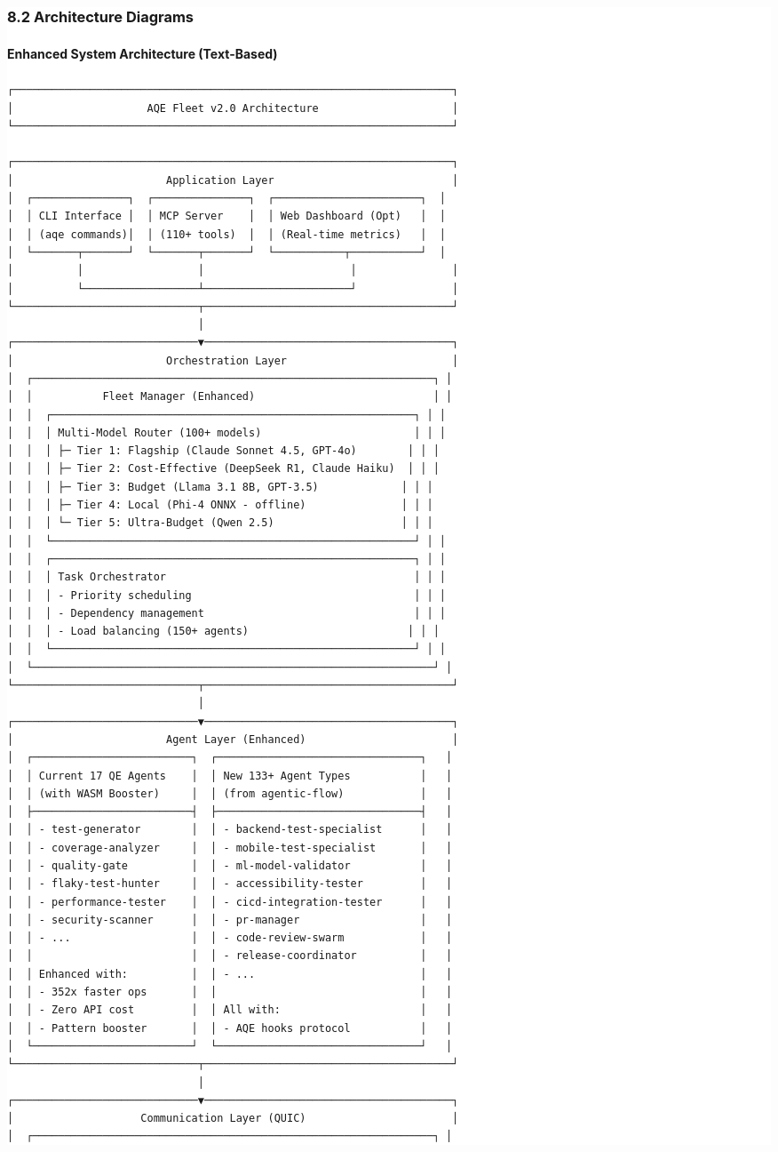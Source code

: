 ### 8.2 Architecture Diagrams

#### Enhanced System Architecture (Text-Based)

```
┌─────────────────────────────────────────────────────────────────────┐
│                     AQE Fleet v2.0 Architecture                     │
└─────────────────────────────────────────────────────────────────────┘

┌─────────────────────────────────────────────────────────────────────┐
│                        Application Layer                            │
│  ┌───────────────┐  ┌───────────────┐  ┌───────────────────────┐  │
│  │ CLI Interface │  │ MCP Server    │  │ Web Dashboard (Opt)   │  │
│  │ (aqe commands)│  │ (110+ tools)  │  │ (Real-time metrics)   │  │
│  └───────┬───────┘  └───────┬───────┘  └───────────┬───────────┘  │
│          │                  │                       │               │
│          └──────────────────┴───────────────────────┘               │
└─────────────────────────────┬───────────────────────────────────────┘
                              │
┌─────────────────────────────▼───────────────────────────────────────┐
│                        Orchestration Layer                          │
│  ┌───────────────────────────────────────────────────────────────┐ │
│  │           Fleet Manager (Enhanced)                            │ │
│  │  ┌─────────────────────────────────────────────────────────┐ │ │
│  │  │ Multi-Model Router (100+ models)                        │ │ │
│  │  │ ├─ Tier 1: Flagship (Claude Sonnet 4.5, GPT-4o)        │ │ │
│  │  │ ├─ Tier 2: Cost-Effective (DeepSeek R1, Claude Haiku)  │ │ │
│  │  │ ├─ Tier 3: Budget (Llama 3.1 8B, GPT-3.5)             │ │ │
│  │  │ ├─ Tier 4: Local (Phi-4 ONNX - offline)               │ │ │
│  │  │ └─ Tier 5: Ultra-Budget (Qwen 2.5)                    │ │ │
│  │  └─────────────────────────────────────────────────────────┘ │ │
│  │  ┌─────────────────────────────────────────────────────────┐ │ │
│  │  │ Task Orchestrator                                       │ │ │
│  │  │ - Priority scheduling                                   │ │ │
│  │  │ - Dependency management                                 │ │ │
│  │  │ - Load balancing (150+ agents)                         │ │ │
│  │  └─────────────────────────────────────────────────────────┘ │ │
│  └───────────────────────────────────────────────────────────────┘ │
└─────────────────────────────┬───────────────────────────────────────┘
                              │
┌─────────────────────────────▼───────────────────────────────────────┐
│                        Agent Layer (Enhanced)                       │
│  ┌─────────────────────────┐  ┌────────────────────────────────┐   │
│  │ Current 17 QE Agents    │  │ New 133+ Agent Types           │   │
│  │ (with WASM Booster)     │  │ (from agentic-flow)            │   │
│  ├─────────────────────────┤  ├────────────────────────────────┤   │
│  │ - test-generator        │  │ - backend-test-specialist      │   │
│  │ - coverage-analyzer     │  │ - mobile-test-specialist       │   │
│  │ - quality-gate          │  │ - ml-model-validator           │   │
│  │ - flaky-test-hunter     │  │ - accessibility-tester         │   │
│  │ - performance-tester    │  │ - cicd-integration-tester      │   │
│  │ - security-scanner      │  │ - pr-manager                   │   │
│  │ - ...                   │  │ - code-review-swarm            │   │
│  │                         │  │ - release-coordinator          │   │
│  │ Enhanced with:          │  │ - ...                          │   │
│  │ - 352x faster ops       │  │                                │   │
│  │ - Zero API cost         │  │ All with:                      │   │
│  │ - Pattern booster       │  │ - AQE hooks protocol           │   │
│  └─────────────────────────┘  └────────────────────────────────┘   │
└─────────────────────────────┬───────────────────────────────────────┘
                              │
┌─────────────────────────────▼───────────────────────────────────────┐
│                    Communication Layer (QUIC)                       │
│  ┌───────────────────────────────────────────────────────────────┐ │
```